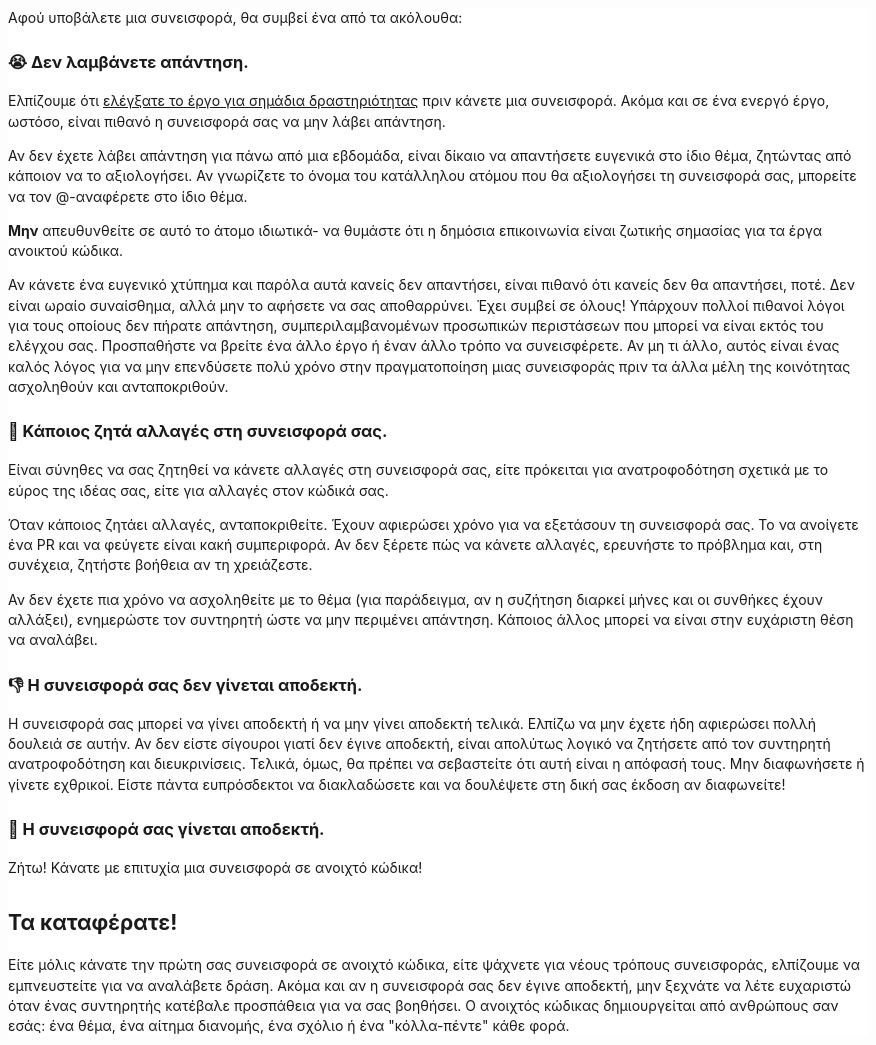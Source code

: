 Αφού υποβάλετε μια συνεισφορά, θα συμβεί ένα από τα ακόλουθα:

### 😭 Δεν λαμβάνετε απάντηση.

Ελπίζουμε ότι [ελέγξατε το έργο για σημάδια δραστηριότητας](#μια-λίστα-ελέγχου-πριν-συνεισφέρετε) πριν κάνετε μια συνεισφορά. Ακόμα και σε ένα ενεργό έργο, ωστόσο, είναι πιθανό η συνεισφορά σας να μην λάβει απάντηση.

Αν δεν έχετε λάβει απάντηση για πάνω από μια εβδομάδα, είναι δίκαιο να απαντήσετε ευγενικά στο ίδιο θέμα, ζητώντας από κάποιον να το αξιολογήσει. Αν γνωρίζετε το όνομα του κατάλληλου ατόμου που θα αξιολογήσει τη συνεισφορά σας, μπορείτε να τον @-αναφέρετε στο ίδιο θέμα.

**Μην** απευθυνθείτε σε αυτό το άτομο ιδιωτικά- να θυμάστε ότι η δημόσια επικοινωνία είναι ζωτικής σημασίας για τα έργα ανοικτού κώδικα.

Αν κάνετε ένα ευγενικό χτύπημα και παρόλα αυτά κανείς δεν απαντήσει, είναι πιθανό ότι κανείς δεν θα απαντήσει, ποτέ. Δεν είναι ωραίο συναίσθημα, αλλά μην το αφήσετε να σας αποθαρρύνει. Έχει συμβεί σε όλους! Υπάρχουν πολλοί πιθανοί λόγοι για τους οποίους δεν πήρατε απάντηση, συμπεριλαμβανομένων προσωπικών περιστάσεων που μπορεί να είναι εκτός του ελέγχου σας. Προσπαθήστε να βρείτε ένα άλλο έργο ή έναν άλλο τρόπο να συνεισφέρετε. Αν μη τι άλλο, αυτός είναι ένας καλός λόγος για να μην επενδύσετε πολύ χρόνο στην πραγματοποίηση μιας συνεισφοράς πριν τα άλλα μέλη της κοινότητας ασχοληθούν και ανταποκριθούν.

### 🚧 Κάποιος ζητά αλλαγές στη συνεισφορά σας.

Είναι σύνηθες να σας ζητηθεί να κάνετε αλλαγές στη συνεισφορά σας, είτε πρόκειται για ανατροφοδότηση σχετικά με το εύρος της ιδέας σας, είτε για αλλαγές στον κώδικά σας.

Όταν κάποιος ζητάει αλλαγές, ανταποκριθείτε. Έχουν αφιερώσει χρόνο για να εξετάσουν τη συνεισφορά σας. Το να ανοίγετε ένα PR και να φεύγετε είναι κακή συμπεριφορά. Αν δεν ξέρετε πώς να κάνετε αλλαγές, ερευνήστε το πρόβλημα και, στη συνέχεια, ζητήστε βοήθεια αν τη χρειάζεστε.

Αν δεν έχετε πια χρόνο να ασχοληθείτε με το θέμα (για παράδειγμα, αν η συζήτηση διαρκεί μήνες και οι συνθήκες έχουν αλλάξει), ενημερώστε τον συντηρητή ώστε να μην περιμένει απάντηση. Κάποιος άλλος μπορεί να είναι στην ευχάριστη θέση να αναλάβει.

### 👎 Η συνεισφορά σας δεν γίνεται αποδεκτή.

Η συνεισφορά σας μπορεί να γίνει αποδεκτή ή να μην γίνει αποδεκτή τελικά. Ελπίζω να μην έχετε ήδη αφιερώσει πολλή δουλειά σε αυτήν. Αν δεν είστε σίγουροι γιατί δεν έγινε αποδεκτή, είναι απολύτως λογικό να ζητήσετε από τον συντηρητή ανατροφοδότηση και διευκρινίσεις. Τελικά, όμως, θα πρέπει να σεβαστείτε ότι αυτή είναι η απόφασή τους. Μην διαφωνήσετε ή γίνετε εχθρικοί. Είστε πάντα ευπρόσδεκτοι να διακλαδώσετε και να δουλέψετε στη δική σας έκδοση αν διαφωνείτε!

### 🎉 Η συνεισφορά σας γίνεται αποδεκτή.

Ζήτω! Κάνατε με επιτυχία μια συνεισφορά σε ανοιχτό κώδικα!

## Τα καταφέρατε!

Είτε μόλις κάνατε την πρώτη σας συνεισφορά σε ανοιχτό κώδικα, είτε ψάχνετε για νέους τρόπους συνεισφοράς, ελπίζουμε να εμπνευστείτε για να αναλάβετε δράση. Ακόμα και αν η συνεισφορά σας δεν έγινε αποδεκτή, μην ξεχνάτε να λέτε ευχαριστώ όταν ένας συντηρητής κατέβαλε προσπάθεια για να σας βοηθήσει. Ο ανοιχτός κώδικας δημιουργείται από ανθρώπους σαν εσάς: ένα θέμα, ένα αίτημα διανομής, ένα σχόλιο ή ένα "κόλλα-πέντε" κάθε φορά.
